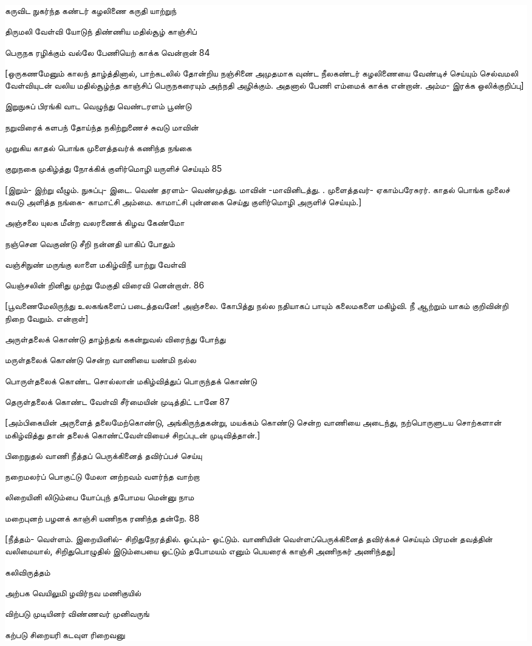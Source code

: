 கருவிட நுகர்ந்த கண்டர் கழலிணை கருதி யாற்றுந்  

திருமலி வேள்வி யோடுந் திண்ணிய மதில்சூழ் காஞ்சிப்  

பெருநக ரழிக்கும் வல்லே பேணியெற் காக்க வென்றான் 84  

[ஒருகணமேனும் காலந் தாழ்த்தினால், பாற்கடலில் தோன்றிய நஞ்சினை அமுதமாக வுண்ட நீலகண்டர் கழலிணையை வேண்டிச் செய்யும் செல்வமலி வேள்வியுடன் வலிய மதில்சூழ்ந்த காஞ்சிப் பெருநகரையும் அந்நதி அழிக்கும். அதனால் பேணி எம்மைக் காக்க என்றான். அம்ம- இரக்க ஒலிக்குறிப்பு]  

இறுநுசுப் பிரங்கி வாட வெழுந்து வெண்டரளம் பூண்டு  

நறுவிரைக் களபந் தோய்ந்த நகிற்றுணைச் சுவடு மாவின்  

முறுகிய காதல் பொங்க முளைத்தவர்க் கணிந்த நங்கை  

குறுநகை முகிழ்த்து நோக்கிக் குளிர்மொழி யருளிச் செய்யும் 85  

[இறும்- இற்று வீழும். நுசுப்பு- இடை. வெண் தரளம்- வெண்முத்து. மாவின் -மாவினிடத்து. . முளைத்தவர்- ஏகாம்பரேசுரர். காதல் பொங்க முலைச் சுவடு அளித்த நங்கை- காமாட்சி அம்மை. காமாட்சி புன்னகை செய்து குளிர்மொழி அருளிச் செய்யும்.]  

அஞ்சலை யுலக மீன்ற வலரணைக் கிழவ கேண்மோ  

நஞ்சென வெகுண்டு சீறி நன்னதி யாகிப் போதும்  

வஞ்சிநுண் மருங்கு லாளை மகிழ்விநீ யாற்று வேள்வி  

யெஞ்சலின் றினிது முற்று மேகுதி விரைவி னென்றாள். 86  

[பூவணைமேலிருந்து உலகங்களைப் படைத்தவனே! அஞ்சலை. கோபித்து நல்ல நதியாகப் பாயும் கலைமகளை மகிழ்வி. நீ ஆற்றும் யாகம் குறிவின்றி நிறை வேறும். என்றாள்]  

அருள்தலைக் கொண்டு தாழ்ந்தங் ககன்றுவல் விரைந்து போந்து  

மருள்தலைக் கொண்டு சென்ற வாணியை யண்மி நல்ல  

பொருள்தலைக் கொண்ட சொல்லான் மகிழ்வித்துப் பொருந்தக் கொண்டு  

தெருள்தலைக் கொண்ட வேள்வி சீர்மையின் முடித்திட் டானே 87  

[அம்பிகையின் அருளைத் தலைமேற்கொண்டு, அங்கிருந்தகன்று, மயக்கம் கொண்டு சென்ற வாணியை அடைந்து, நற்பொருளுடய சொற்களான் மகிழ்வித்து தான் தலைக் கொண்ட்வேள்வியைச் சிறப்புடன் முடிவித்தான்.]  

பிறைநுதல் வாணி நீத்தப் பெருக்கினைத் தவிர்ப்பச் செய்யு  

நறைமலர்ப் பொகுட்டு மேலா னற்றவம் வளர்ந்த வாற்றா  

லிறையினி லிடும்பை யோப்புந் தபோமய மென்னு நாம  

மறைபுனற் பழனக் காஞ்சி யணிநக ரணிந்த தன்றே. 88  

[நீத்தம்- வெள்ளம். இறையினில்- சிறிதுநேரத்தில். ஓப்பும்- ஓட்டும். வாணியின் வெள்ளப்பெருக்கினைத் தவிர்க்கச் செய்யும் பிரமன் தவத்தின் வலிமையால், சிறிதுபொழுதில் இடும்பையை ஓட்டும் தபோமயம் எனும் பெயரைக் காஞ்சி அணிநகர் அணிந்தது]  

கலிவிருத்தம்  

அற்பக வெயிலுமி ழவிர்நவ மணிகுயில்  

விற்படு முடியினர் விண்ணவர் முனிவருங்  

கற்படு சிறையரி கடவுள ரிறைவனு  
